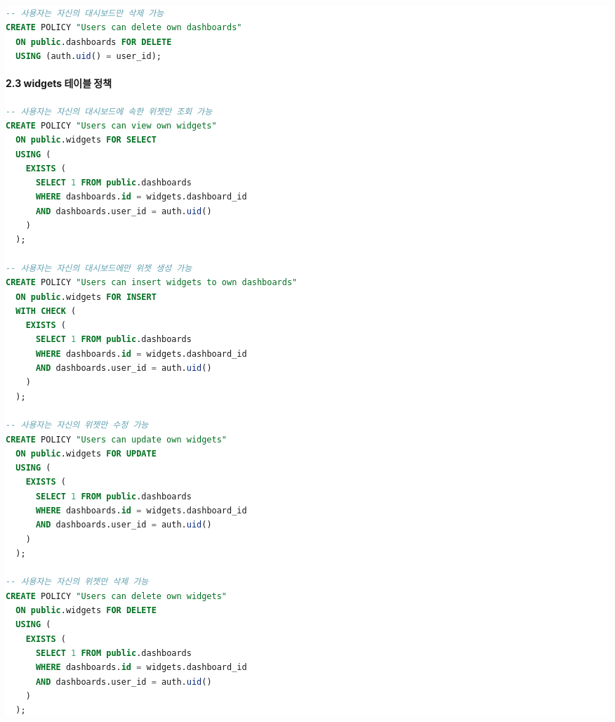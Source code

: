 ```sql
-- 사용자는 자신의 대시보드만 삭제 가능
CREATE POLICY "Users can delete own dashboards" 
  ON public.dashboards FOR DELETE 
  USING (auth.uid() = user_id);
```

#### 2.3 widgets 테이블 정책
```sql
-- 사용자는 자신의 대시보드에 속한 위젯만 조회 가능
CREATE POLICY "Users can view own widgets" 
  ON public.widgets FOR SELECT 
  USING (
    EXISTS (
      SELECT 1 FROM public.dashboards 
      WHERE dashboards.id = widgets.dashboard_id 
      AND dashboards.user_id = auth.uid()
    )
  );

-- 사용자는 자신의 대시보드에만 위젯 생성 가능
CREATE POLICY "Users can insert widgets to own dashboards" 
  ON public.widgets FOR INSERT 
  WITH CHECK (
    EXISTS (
      SELECT 1 FROM public.dashboards 
      WHERE dashboards.id = widgets.dashboard_id 
      AND dashboards.user_id = auth.uid()
    )
  );

-- 사용자는 자신의 위젯만 수정 가능
CREATE POLICY "Users can update own widgets" 
  ON public.widgets FOR UPDATE 
  USING (
    EXISTS (
      SELECT 1 FROM public.dashboards 
      WHERE dashboards.id = widgets.dashboard_id 
      AND dashboards.user_id = auth.uid()
    )
  );

-- 사용자는 자신의 위젯만 삭제 가능
CREATE POLICY "Users can delete own widgets" 
  ON public.widgets FOR DELETE 
  USING (
    EXISTS (
      SELECT 1 FROM public.dashboards 
      WHERE dashboards.id = widgets.dashboard_id 
      AND dashboards.user_id = auth.uid()
    )
  );
```
